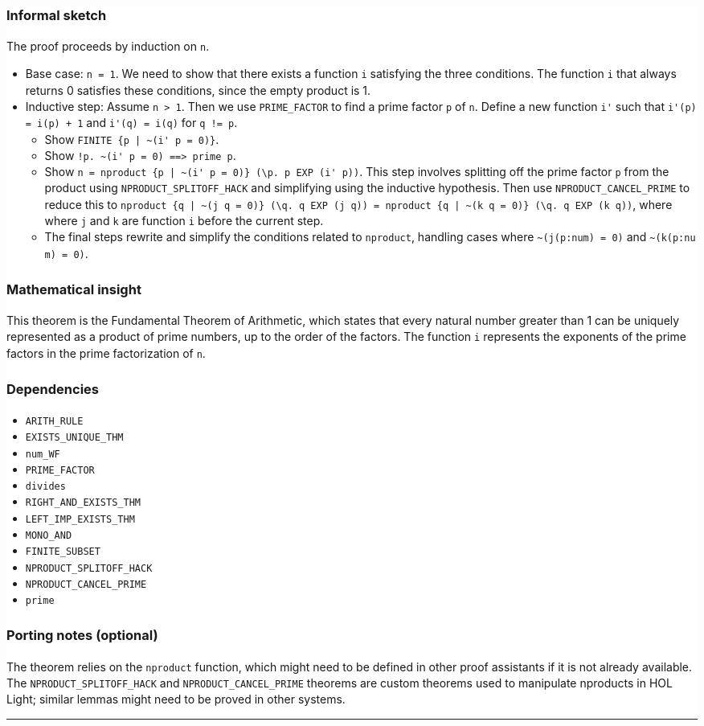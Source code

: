 ### Informal sketch
The proof proceeds by induction on `n`.
- Base case: `n = 1`. We need to show that there exists a function `i` satisfying the three conditions.  The function `i` that always returns 0 satisfies these conditions, since the empty product is 1.
- Inductive step: Assume `n > 1`. Then we use `PRIME_FACTOR` to find a prime factor `p` of `n`.  Define a new function `i'` such that `i'(p) = i(p) + 1` and `i'(q) = i(q)` for `q != p`.
  - Show `FINITE {p | ~(i' p = 0)}`.
  - Show `!p. ~(i' p = 0) ==> prime p`.
  - Show `n = nproduct {p | ~(i' p = 0)} (\p. p EXP (i' p))`.  This step involves splitting off the prime factor `p` from the product using `NPRODUCT_SPLITOFF_HACK` and simplifying using the inductive hypothesis. Then use `NPRODUCT_CANCEL_PRIME` to reduce this to `nproduct {q | ~(j q = 0)} (\q. q EXP (j q)) = nproduct {q | ~(k q = 0)} (\q. q EXP (k q))`, where where `j` and `k` are function `i` before the current step.
  - The final steps rewrite and simplify the conditions related to `nproduct`, handling cases where `~(j(p:num) = 0)` and `~(k(p:num) = 0)`.

### Mathematical insight
This theorem is the Fundamental Theorem of Arithmetic, which states that every natural number greater than 1 can be uniquely represented as a product of prime numbers, up to the order of the factors. The function `i` represents the exponents of the prime factors in the prime factorization of `n`.

### Dependencies
- `ARITH_RULE`
- `EXISTS_UNIQUE_THM`
- `num_WF`
- `PRIME_FACTOR`
- `divides`
- `RIGHT_AND_EXISTS_THM`
- `LEFT_IMP_EXISTS_THM`
- `MONO_AND`
- `FINITE_SUBSET`
- `NPRODUCT_SPLITOFF_HACK`
- `NPRODUCT_CANCEL_PRIME`
- `prime`

### Porting notes (optional)
The theorem relies on the `nproduct` function, which might need to be defined in other proof assistants if it is not already available. The `NPRODUCT_SPLITOFF_HACK` and `NPRODUCT_CANCEL_PRIME` theorems are custom theorems used to manipulate nproducts in HOL Light; similar lemmas might need to be proved in other systems.


---

